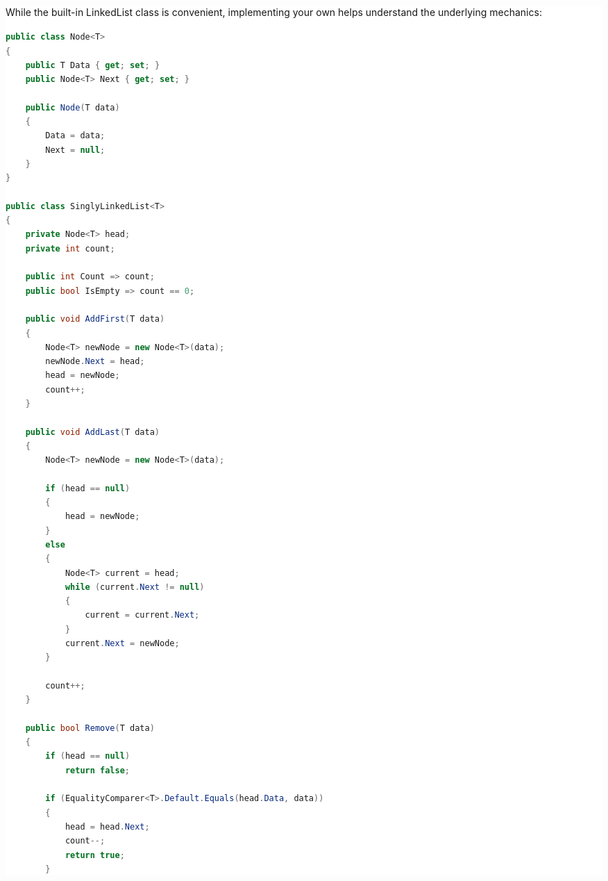While the built-in LinkedList class is convenient, implementing your own helps understand the underlying mechanics:

```csharp
public class Node<T>
{
    public T Data { get; set; }
    public Node<T> Next { get; set; }

    public Node(T data)
    {
        Data = data;
        Next = null;
    }
}

public class SinglyLinkedList<T>
{
    private Node<T> head;
    private int count;

    public int Count => count;
    public bool IsEmpty => count == 0;

    public void AddFirst(T data)
    {
        Node<T> newNode = new Node<T>(data);
        newNode.Next = head;
        head = newNode;
        count++;
    }

    public void AddLast(T data)
    {
        Node<T> newNode = new Node<T>(data);
        
        if (head == null)
        {
            head = newNode;
        }
        else
        {
            Node<T> current = head;
            while (current.Next != null)
            {
                current = current.Next;
            }
            current.Next = newNode;
        }
        
        count++;
    }

    public bool Remove(T data)
    {
        if (head == null)
            return false;
        
        if (EqualityComparer<T>.Default.Equals(head.Data, data))
        {
            head = head.Next;
            count--;
            return true;
        }
```